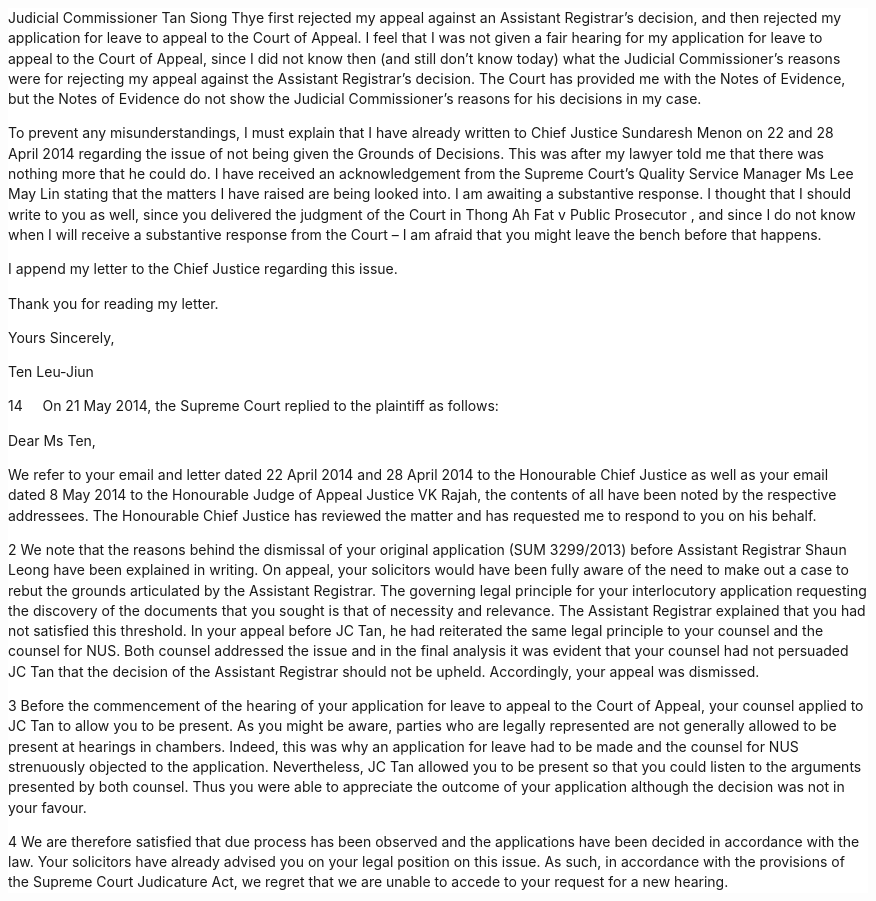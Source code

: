  Judicial Commissioner Tan Siong Thye first rejected my appeal against an Assistant Registrar’s decision, and then rejected my application for leave to appeal to the Court of Appeal. I feel that I was not given a fair hearing for my application for leave to appeal to the Court of Appeal, since I did not know then (and still don’t know today) what the Judicial Commissioner’s reasons were for rejecting my appeal against the Assistant Registrar’s decision. The Court has provided me with the Notes of Evidence, but the Notes of Evidence do not show the Judicial Commissioner’s reasons for his decisions in my case. 

 To prevent any misunderstandings, I must explain that I have already written to Chief Justice Sundaresh Menon on 22 and 28 April 2014 regarding the issue of not being given the Grounds of Decisions. This was after my lawyer told me that there was nothing more that he could do. I have received an acknowledgement from the Supreme Court’s Quality Service Manager Ms Lee May Lin stating that the matters I have raised are being looked into. I am awaiting a substantive response. I thought that I should write to you as well, since you delivered the judgment of the Court in Thong Ah Fat v Public Prosecutor , and since I do not know when I will receive a substantive response from the Court – I am afraid that you might leave the bench before that happens. 

 I append my letter to the Chief Justice regarding this issue. 

 Thank you for reading my letter. 

 Yours Sincerely, 

 Ten Leu-Jiun 


14     On 21 May 2014, the Supreme Court replied to the plaintiff as follows: 

 Dear Ms Ten, 

 We refer to your email and letter dated 22 April 2014 and 28 April 2014 to the Honourable Chief Justice as well as your email dated 8 May 2014 to the Honourable Judge of Appeal Justice VK Rajah, the contents of all have been noted by the respective addressees. The Honourable Chief Justice has reviewed the matter and has requested me to respond to you on his behalf. 

 2 We note that the reasons behind the dismissal of your original application (SUM 3299/2013) before Assistant Registrar Shaun Leong have been explained in writing. On appeal, your solicitors would have been fully aware of the need to make out a case to rebut the grounds articulated by the Assistant Registrar. The governing legal principle for your interlocutory application requesting the discovery of the documents that you sought is that of necessity and relevance. The Assistant Registrar explained that you had not satisfied this threshold. In your appeal before JC Tan, he had reiterated the same legal principle to your counsel and the counsel for NUS. Both counsel addressed the issue and in the final analysis it was evident that your counsel had not persuaded JC Tan that the decision of the Assistant Registrar should not be upheld. Accordingly, your appeal was dismissed. 

 3 Before the commencement of the hearing of your application for leave to appeal to the Court of Appeal, your counsel applied to JC Tan to allow you to be present. As you might be aware, parties who are legally represented are not generally allowed to be present at hearings in chambers. Indeed, this was why an application for leave had to be made and the counsel for NUS strenuously objected to the application. Nevertheless, JC Tan allowed you to be present so that you could listen to the arguments presented by both counsel. Thus you were able to appreciate the outcome of your application although the decision was not in your favour. 

 4 We are therefore satisfied that due process has been observed and the applications have been decided in accordance with the law. Your solicitors have already advised you on your legal position on this issue. As such, in accordance with the provisions of the Supreme Court Judicature Act, we regret that we are unable to accede to your request for a new hearing. 

